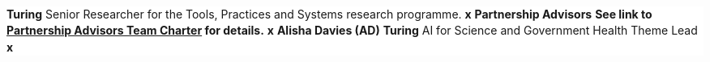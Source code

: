    <td><strong>Turing</strong>
   </td>
   <td>Senior Researcher for the Tools, Practices and Systems research programme.
   </td>
   <td>
   </td>
   <td>
   </td>
   <td>
   </td>
   <td><strong>x</strong>
   </td>
   <td>
   </td>
   <td>
   </td>
   <td>
   </td>
  </tr>
  <tr>
   <td><strong>Partnership Advisors</strong>
   </td>
   <td colspan="2" ><strong>See link to <a href="https://github.com/alan-turing-institute/turing-roche-partnership/blob/main/expert%20panel/expert-panel-team-charter.md">Partnership Advisors Team Charter</a> for details.</strong>
   </td>
   <td>
   </td>
   <td>
   </td>
   <td>
   </td>
   <td>
   </td>
   <td><strong>x</strong>
   </td>
   <td>
   </td>
   <td>
   </td>
  </tr>
  <tr>
   <td><strong>Alisha Davies (AD)</strong>
   </td>
   <td><strong>Turing</strong>
   </td>
   <td>AI for Science and Government Health Theme Lead
   </td>
   <td>
   </td>
   <td>
   </td>
   <td>
   </td>
   <td>
   </td>
   <td><strong>x</strong>
   </td>
   <td>
   </td>
   <td>
   </td>
  </tr>
  <tr>